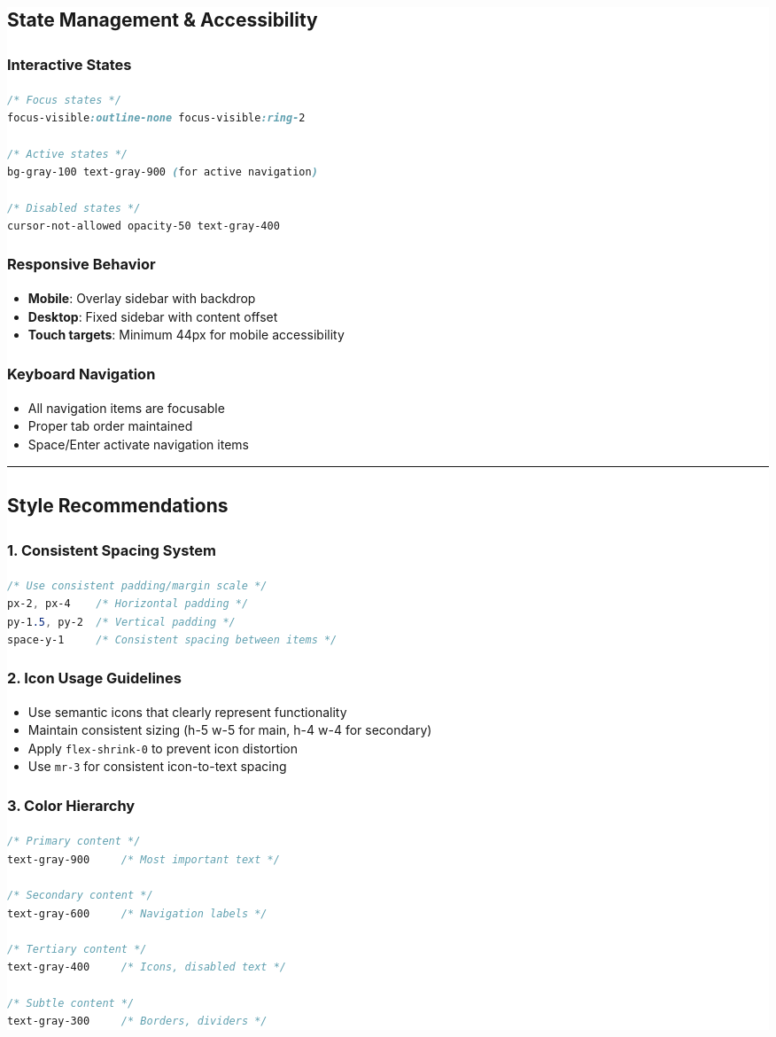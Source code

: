 
## State Management & Accessibility

### Interactive States
```css
/* Focus states */
focus-visible:outline-none focus-visible:ring-2

/* Active states */
bg-gray-100 text-gray-900 (for active navigation)

/* Disabled states */
cursor-not-allowed opacity-50 text-gray-400
```

### Responsive Behavior
- **Mobile**: Overlay sidebar with backdrop
- **Desktop**: Fixed sidebar with content offset
- **Touch targets**: Minimum 44px for mobile accessibility

### Keyboard Navigation
- All navigation items are focusable
- Proper tab order maintained
- Space/Enter activate navigation items

---

## Style Recommendations

### 1. **Consistent Spacing System**
```css
/* Use consistent padding/margin scale */
px-2, px-4    /* Horizontal padding */
py-1.5, py-2  /* Vertical padding */
space-y-1     /* Consistent spacing between items */
```

### 2. **Icon Usage Guidelines**
- Use semantic icons that clearly represent functionality
- Maintain consistent sizing (h-5 w-5 for main, h-4 w-4 for secondary)
- Apply `flex-shrink-0` to prevent icon distortion
- Use `mr-3` for consistent icon-to-text spacing

### 3. **Color Hierarchy**
```css
/* Primary content */
text-gray-900     /* Most important text */

/* Secondary content */
text-gray-600     /* Navigation labels */

/* Tertiary content */
text-gray-400     /* Icons, disabled text */

/* Subtle content */
text-gray-300     /* Borders, dividers */
```

